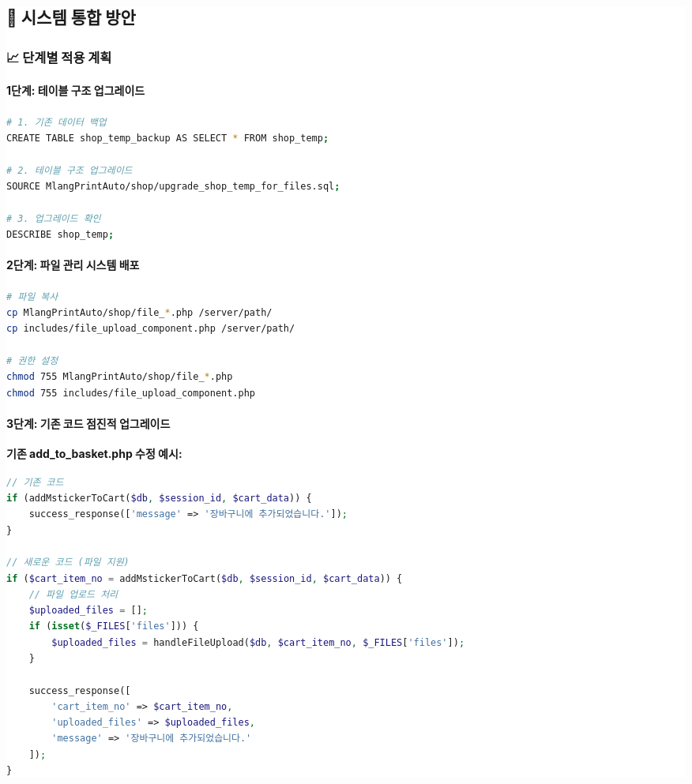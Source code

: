 
## 🔄 시스템 통합 방안

### 📈 **단계별 적용 계획**

#### **1단계: 테이블 구조 업그레이드**
```bash
# 1. 기존 데이터 백업
CREATE TABLE shop_temp_backup AS SELECT * FROM shop_temp;

# 2. 테이블 구조 업그레이드
SOURCE MlangPrintAuto/shop/upgrade_shop_temp_for_files.sql;

# 3. 업그레이드 확인
DESCRIBE shop_temp;
```

#### **2단계: 파일 관리 시스템 배포**
```bash
# 파일 복사
cp MlangPrintAuto/shop/file_*.php /server/path/
cp includes/file_upload_component.php /server/path/

# 권한 설정
chmod 755 MlangPrintAuto/shop/file_*.php
chmod 755 includes/file_upload_component.php
```

#### **3단계: 기존 코드 점진적 업그레이드**

**기존 add_to_basket.php 수정 예시:**
```php
// 기존 코드
if (addMstickerToCart($db, $session_id, $cart_data)) {
    success_response(['message' => '장바구니에 추가되었습니다.']);
}

// 새로운 코드 (파일 지원)
if ($cart_item_no = addMstickerToCart($db, $session_id, $cart_data)) {
    // 파일 업로드 처리
    $uploaded_files = [];
    if (isset($_FILES['files'])) {
        $uploaded_files = handleFileUpload($db, $cart_item_no, $_FILES['files']);
    }
    
    success_response([
        'cart_item_no' => $cart_item_no,
        'uploaded_files' => $uploaded_files,
        'message' => '장바구니에 추가되었습니다.'
    ]);
}
```
